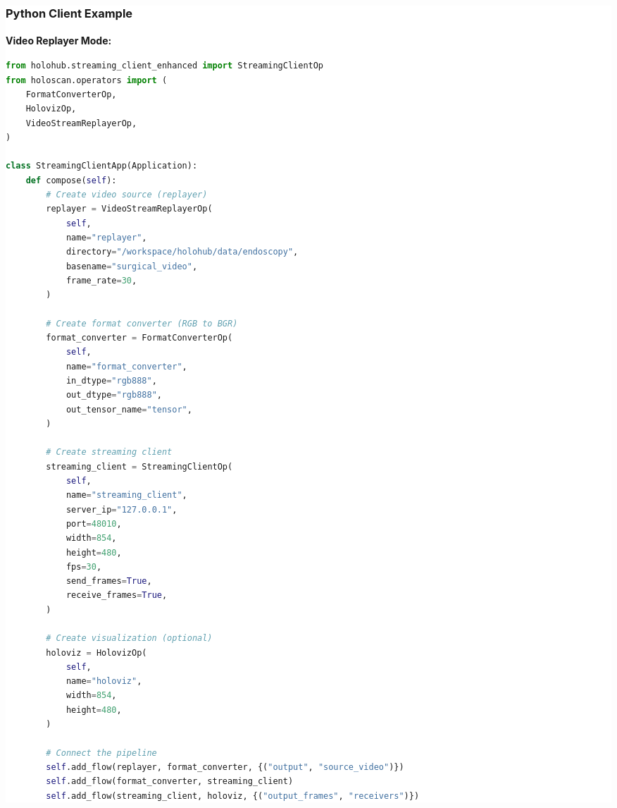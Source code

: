 ### Python Client Example

**Video Replayer Mode:**
```python
from holohub.streaming_client_enhanced import StreamingClientOp
from holoscan.operators import (
    FormatConverterOp,
    HolovizOp,
    VideoStreamReplayerOp,
)

class StreamingClientApp(Application):
    def compose(self):
        # Create video source (replayer)
        replayer = VideoStreamReplayerOp(
            self,
            name="replayer",
            directory="/workspace/holohub/data/endoscopy",
            basename="surgical_video",
            frame_rate=30,
        )

        # Create format converter (RGB to BGR)
        format_converter = FormatConverterOp(
            self,
            name="format_converter",
            in_dtype="rgb888",
            out_dtype="rgb888",
            out_tensor_name="tensor",
        )

        # Create streaming client
        streaming_client = StreamingClientOp(
            self,
            name="streaming_client",
            server_ip="127.0.0.1",
            port=48010,
            width=854,
            height=480,
            fps=30,
            send_frames=True,
            receive_frames=True,
        )

        # Create visualization (optional)
        holoviz = HolovizOp(
            self,
            name="holoviz",
            width=854,
            height=480,
        )

        # Connect the pipeline
        self.add_flow(replayer, format_converter, {("output", "source_video")})
        self.add_flow(format_converter, streaming_client)
        self.add_flow(streaming_client, holoviz, {("output_frames", "receivers")})
```

